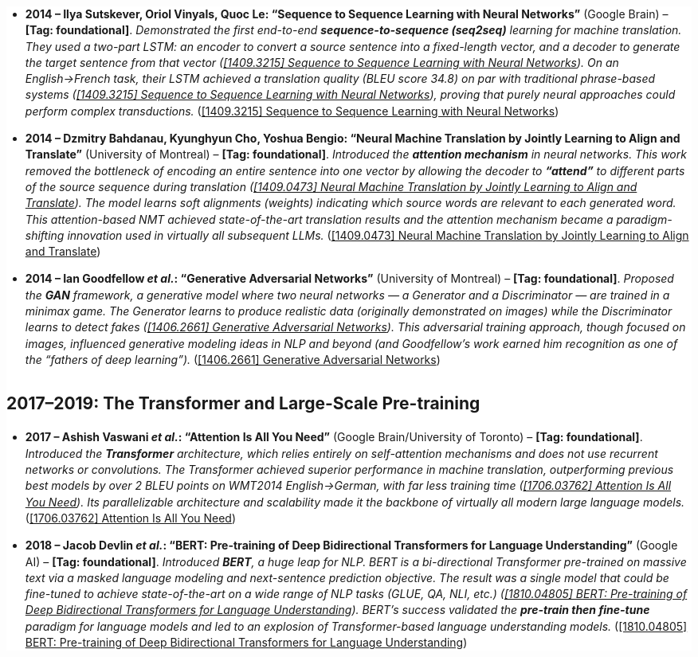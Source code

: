 - **2014 – Ilya Sutskever, Oriol Vinyals, Quoc Le: “Sequence to Sequence Learning with Neural Networks”** (Google Brain) – **[Tag: foundational]**. *Demonstrated the first end-to-end **sequence-to-sequence (seq2seq)** learning for machine translation. They used a two-part LSTM: an encoder to convert a source sentence into a fixed-length vector, and a decoder to generate the target sentence from that vector ([[1409.3215] Sequence to Sequence Learning with Neural Networks](https://arxiv.org/abs/1409.3215#:~:text=sequences%20to%20sequences,For%20comparison%2C%20a%20phrase)). On an English→French task, their LSTM achieved a translation quality (BLEU score 34.8) on par with traditional phrase-based systems ([[1409.3215] Sequence to Sequence Learning with Neural Networks](https://arxiv.org/abs/1409.3215#:~:text=Our%20method%20uses%20a%20multilayered,produced%20by%20the%20aforementioned%20SMT)), proving that purely neural approaches could perform complex transductions.* ([[1409.3215] Sequence to Sequence Learning with Neural Networks](https://arxiv.org/abs/1409.3215#:~:text=sequences%20to%20sequences,For%20comparison%2C%20a%20phrase))

- **2014 – Dzmitry Bahdanau, Kyunghyun Cho, Yoshua Bengio: “Neural Machine Translation by Jointly Learning to Align and Translate”** (University of Montreal) – **[Tag: foundational]**. *Introduced the **attention mechanism** in neural networks. This work removed the bottleneck of encoding an entire sentence into one vector by allowing the decoder to **“attend”** to different parts of the source sequence during translation ([[1409.0473] Neural Machine Translation by Jointly Learning to Align and Translate](https://arxiv.org/abs/1409.0473#:~:text=conjecture%20that%20the%20use%20of,agree%20well%20with%20our%20intuition)). The model learns soft alignments (weights) indicating which source words are relevant to each generated word. This attention-based NMT achieved state-of-the-art translation results and the attention mechanism became a paradigm-shifting innovation used in virtually all subsequent LLMs.* ([[1409.0473] Neural Machine Translation by Jointly Learning to Align and Translate](https://arxiv.org/abs/1409.0473#:~:text=conjecture%20that%20the%20use%20of,agree%20well%20with%20our%20intuition))

- **2014 – Ian Goodfellow *et al.*: “Generative Adversarial Networks”** (University of Montreal) – **[Tag: foundational]**. *Proposed the **GAN** framework, a generative model where two neural networks — a Generator and a Discriminator — are trained in a minimax game. The Generator learns to produce realistic data (originally demonstrated on images) while the Discriminator learns to detect fakes ([[1406.2661] Generative Adversarial Networks](https://arxiv.org/abs/1406.2661#:~:text=,entire%20system%20can%20be%20trained)). This adversarial training approach, though focused on images, influenced generative modeling ideas in NLP and beyond (and Goodfellow’s work earned him recognition as one of the “fathers of deep learning”).* ([[1406.2661] Generative Adversarial Networks](https://arxiv.org/abs/1406.2661#:~:text=,entire%20system%20can%20be%20trained))

## 2017–2019: The Transformer and Large-Scale Pre-training

- **2017 – Ashish Vaswani *et al.*: “Attention Is All You Need”** (Google Brain/University of Toronto) – **[Tag: foundational]**. *Introduced the **Transformer** architecture, which relies entirely on self-attention mechanisms and does not use recurrent networks or convolutions. The Transformer achieved superior performance in machine translation, outperforming previous best models by over 2 BLEU points on WMT2014 English→German, with far less training time ([[1706.03762] Attention Is All You Need](https://arxiv.org/abs/1706.03762#:~:text=The%20best%20performing%20models%20also,French)). Its parallelizable architecture and scalability made it the backbone of virtually all modern large language models.* ([[1706.03762] Attention Is All You Need](https://arxiv.org/abs/1706.03762#:~:text=The%20best%20performing%20models%20also,French))

- **2018 – Jacob Devlin *et al.*: “BERT: Pre-training of Deep Bidirectional Transformers for Language Understanding”** (Google AI) – **[Tag: foundational]**. *Introduced **BERT**, a huge leap for NLP. BERT is a bi-directional Transformer pre-trained on massive text via a masked language modeling and next-sentence prediction objective. The result was a single model that could be fine-tuned to achieve state-of-the-art on a wide range of NLP tasks (GLUE, QA, NLI, etc.) ([[1810.04805] BERT: Pre-training of Deep Bidirectional Transformers for Language Understanding](https://arxiv.org/abs/1810.04805#:~:text=,specific%20architecture%20modifications)). BERT’s success validated the **pre-train then fine-tune** paradigm for language models and led to an explosion of Transformer-based language understanding models.* ([[1810.04805] BERT: Pre-training of Deep Bidirectional Transformers for Language Understanding](https://arxiv.org/abs/1810.04805#:~:text=,specific%20architecture%20modifications))
